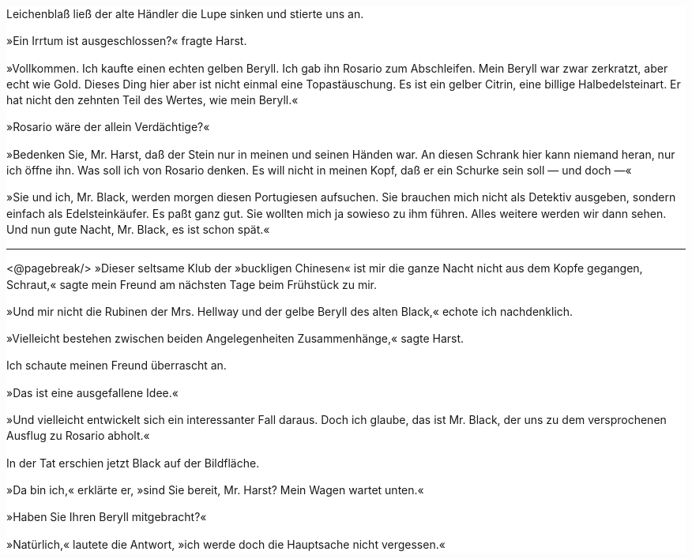 Leichenblaß ließ der alte Händler die Lupe sinken und
stierte uns an.

»Ein Irrtum ist ausgeschlossen?« fragte Harst.

»Vollkommen. Ich kaufte einen echten gelben Beryll.
Ich gab ihn Rosario zum Abschleifen. Mein Beryll war
zwar zerkratzt, aber echt wie Gold. Dieses Ding hier aber
ist nicht einmal eine Topastäuschung. Es ist ein gelber
Citrin, eine billige Halbedelsteinart. Er hat nicht den zehnten
Teil des Wertes, wie mein Beryll.«

»Rosario wäre der allein Verdächtige?«

»Bedenken Sie, Mr. Harst, daß der Stein nur in meinen
und seinen Händen war. An diesen Schrank hier kann
niemand heran, nur ich öffne ihn. Was soll ich von Rosario
denken. Es will nicht in meinen Kopf, daß er ein Schurke
sein soll — und doch —«

»Sie und ich, Mr. Black, werden morgen diesen Portugiesen
aufsuchen. Sie brauchen mich nicht als Detektiv ausgeben,
sondern einfach als Edelsteinkäufer. Es paßt ganz
gut. Sie wollten mich ja sowieso zu ihm führen. Alles
weitere werden wir dann sehen. Und nun gute Nacht, Mr.
Black, es ist schon spät.«

* * *

<@pagebreak/>
»Dieser seltsame Klub der »buckligen Chinesen« ist mir
die ganze Nacht nicht aus dem Kopfe gegangen, Schraut,«
sagte mein Freund am nächsten Tage beim Frühstück zu
mir.

»Und mir nicht die Rubinen der Mrs. Hellway und der
gelbe Beryll des alten Black,« echote ich nachdenklich.

»Vielleicht bestehen zwischen beiden Angelegenheiten
Zusammenhänge,« sagte Harst.

Ich schaute meinen Freund überrascht an.

»Das ist eine ausgefallene Idee.«

»Und vielleicht entwickelt sich ein interessanter Fall daraus.
Doch ich glaube, das ist Mr. Black, der uns zu dem versprochenen
Ausflug zu Rosario abholt.«

In der Tat erschien jetzt Black auf der Bildfläche.

»Da bin ich,« erklärte er, »sind Sie bereit, Mr. Harst?
Mein Wagen wartet unten.«

»Haben Sie Ihren Beryll mitgebracht?«

»Natürlich,« lautete die Antwort, »ich werde doch die
Hauptsache nicht vergessen.«
